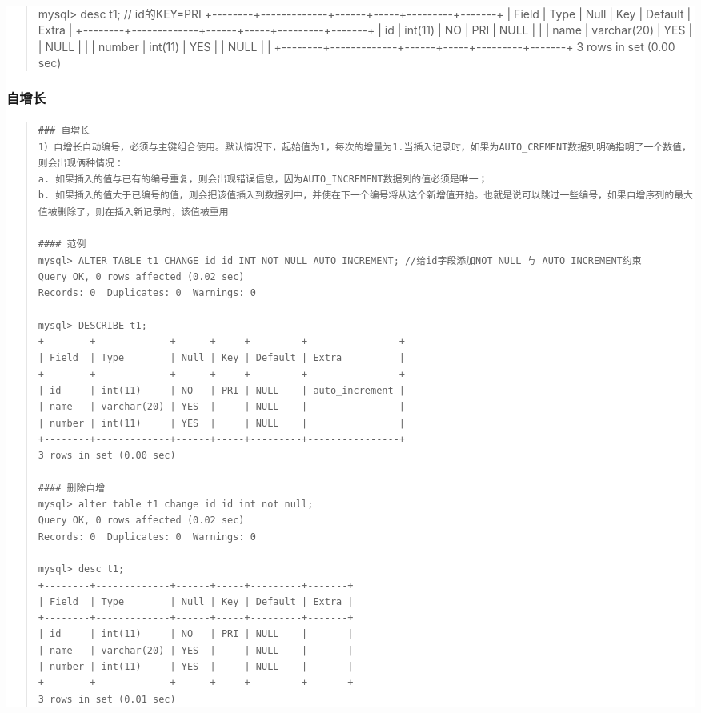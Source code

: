 > mysql> desc t1;  // id的KEY=PRI
> +--------+-------------+------+-----+---------+-------+
> | Field  | Type        | Null | Key | Default | Extra |
> +--------+-------------+------+-----+---------+-------+
> | id     | int(11)     | NO   | PRI | NULL    |       |
> | name   | varchar(20) | YES  |     | NULL    |       |
> | number | int(11)     | YES  |     | NULL    |       |
> +--------+-------------+------+-----+---------+-------+
> 3 rows in set (0.00 sec)
> 
> ```

### 自增长

> ```
> ### 自增长
> 1）自增长自动编号，必须与主键组合使用。默认情况下，起始值为1，每次的增量为1.当插入记录时，如果为AUTO_CREMENT数据列明确指明了一个数值，则会出现俩种情况：
> a. 如果插入的值与已有的编号重复，则会出现错误信息，因为AUTO_INCREMENT数据列的值必须是唯一；
> b. 如果插入的值大于已编号的值，则会把该值插入到数据列中，并使在下一个编号将从这个新增值开始。也就是说可以跳过一些编号，如果自增序列的最大值被删除了，则在插入新记录时，该值被重用
> 
> #### 范例
> mysql> ALTER TABLE t1 CHANGE id id INT NOT NULL AUTO_INCREMENT; //给id字段添加NOT NULL 与 AUTO_INCREMENT约束
> Query OK, 0 rows affected (0.02 sec)
> Records: 0  Duplicates: 0  Warnings: 0
> 
> mysql> DESCRIBE t1;
> +--------+-------------+------+-----+---------+----------------+
> | Field  | Type        | Null | Key | Default | Extra          |
> +--------+-------------+------+-----+---------+----------------+
> | id     | int(11)     | NO   | PRI | NULL    | auto_increment |
> | name   | varchar(20) | YES  |     | NULL    |                |
> | number | int(11)     | YES  |     | NULL    |                |
> +--------+-------------+------+-----+---------+----------------+
> 3 rows in set (0.00 sec)
> 
> #### 删除自增
> mysql> alter table t1 change id id int not null;
> Query OK, 0 rows affected (0.02 sec)
> Records: 0  Duplicates: 0  Warnings: 0
> 
> mysql> desc t1;
> +--------+-------------+------+-----+---------+-------+
> | Field  | Type        | Null | Key | Default | Extra |
> +--------+-------------+------+-----+---------+-------+
> | id     | int(11)     | NO   | PRI | NULL    |       |
> | name   | varchar(20) | YES  |     | NULL    |       |
> | number | int(11)     | YES  |     | NULL    |       |
> +--------+-------------+------+-----+---------+-------+
> 3 rows in set (0.01 sec)
> 
> ```
